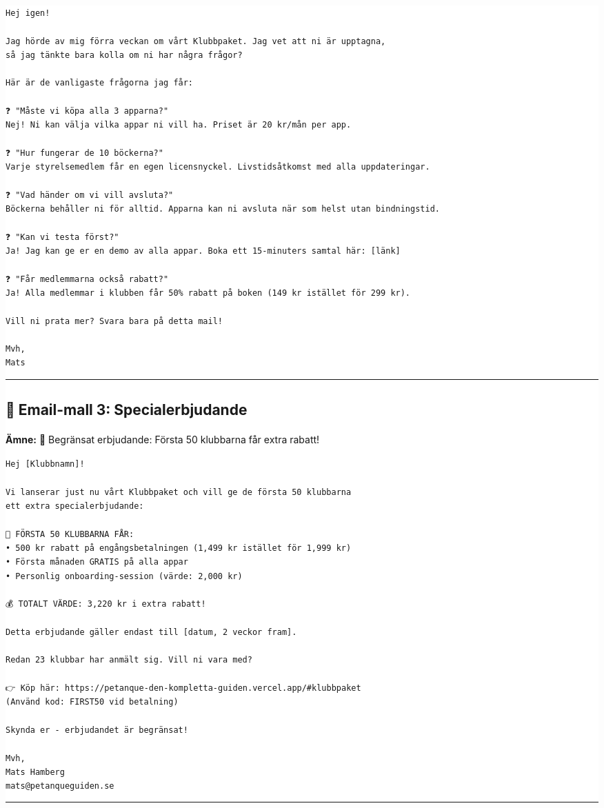 ```
Hej igen!

Jag hörde av mig förra veckan om vårt Klubbpaket. Jag vet att ni är upptagna, 
så jag tänkte bara kolla om ni har några frågor?

Här är de vanligaste frågorna jag får:

❓ "Måste vi köpa alla 3 apparna?"
Nej! Ni kan välja vilka appar ni vill ha. Priset är 20 kr/mån per app.

❓ "Hur fungerar de 10 böckerna?"
Varje styrelsemedlem får en egen licensnyckel. Livstidsåtkomst med alla uppdateringar.

❓ "Vad händer om vi vill avsluta?"
Böckerna behåller ni för alltid. Apparna kan ni avsluta när som helst utan bindningstid.

❓ "Kan vi testa först?"
Ja! Jag kan ge er en demo av alla appar. Boka ett 15-minuters samtal här: [länk]

❓ "Får medlemmarna också rabatt?"
Ja! Alla medlemmar i klubben får 50% rabatt på boken (149 kr istället för 299 kr).

Vill ni prata mer? Svara bara på detta mail!

Mvh,
Mats
```

---

## 📧 Email-mall 3: Specialerbjudande

**Ämne:** 🎁 Begränsat erbjudande: Första 50 klubbarna får extra rabatt!

```
Hej [Klubbnamn]!

Vi lanserar just nu vårt Klubbpaket och vill ge de första 50 klubbarna 
ett extra specialerbjudande:

🎉 FÖRSTA 50 KLUBBARNA FÅR:
• 500 kr rabatt på engångsbetalningen (1,499 kr istället för 1,999 kr)
• Första månaden GRATIS på alla appar
• Personlig onboarding-session (värde: 2,000 kr)

💰 TOTALT VÄRDE: 3,220 kr i extra rabatt!

Detta erbjudande gäller endast till [datum, 2 veckor fram].

Redan 23 klubbar har anmält sig. Vill ni vara med?

👉 Köp här: https://petanque-den-kompletta-guiden.vercel.app/#klubbpaket
(Använd kod: FIRST50 vid betalning)

Skynda er - erbjudandet är begränsat!

Mvh,
Mats Hamberg
mats@petanqueguiden.se
```

---
